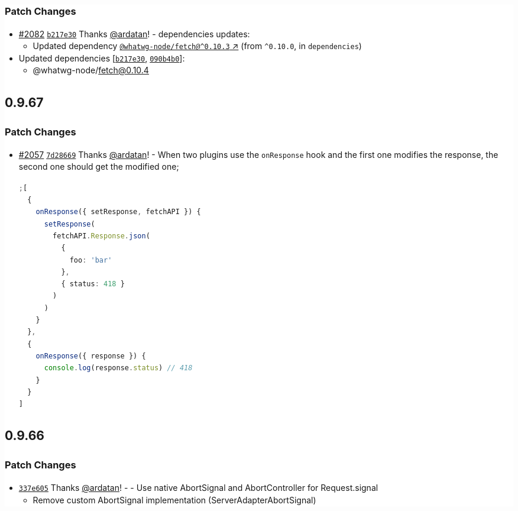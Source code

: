 ### Patch Changes

- [#2082](https://github.com/ardatan/whatwg-node/pull/2082)
  [`b217e30`](https://github.com/ardatan/whatwg-node/commit/b217e305b5a5d63e164cf83ef45e7d1e95fefa0e)
  Thanks [@ardatan](https://github.com/ardatan)! - dependencies updates:
  - Updated dependency
    [`@whatwg-node/fetch@^0.10.3` ↗︎](https://www.npmjs.com/package/@whatwg-node/fetch/v/0.10.3)
    (from `^0.10.0`, in `dependencies`)
- Updated dependencies
  [[`b217e30`](https://github.com/ardatan/whatwg-node/commit/b217e305b5a5d63e164cf83ef45e7d1e95fefa0e),
  [`090b4b0`](https://github.com/ardatan/whatwg-node/commit/090b4b0d2aefbf36707fa236395bc6ea99227b9c)]:
  - @whatwg-node/fetch@0.10.4

## 0.9.67

### Patch Changes

- [#2057](https://github.com/ardatan/whatwg-node/pull/2057)
  [`7d28669`](https://github.com/ardatan/whatwg-node/commit/7d2866920a7439d93073dec15f5c2321e9e6be71)
  Thanks [@ardatan](https://github.com/ardatan)! - When two plugins use the `onResponse` hook and
  the first one modifies the response, the second one should get the modified one;

  ```ts
  ;[
    {
      onResponse({ setResponse, fetchAPI }) {
        setResponse(
          fetchAPI.Response.json(
            {
              foo: 'bar'
            },
            { status: 418 }
          )
        )
      }
    },
    {
      onResponse({ response }) {
        console.log(response.status) // 418
      }
    }
  ]
  ```

## 0.9.66

### Patch Changes

- [`337e605`](https://github.com/ardatan/whatwg-node/commit/337e6051b71270bde7c1e1d38e19aa0e2fd9573f)
  Thanks [@ardatan](https://github.com/ardatan)! - - Use native AbortSignal and AbortController for
  Request.signal
  - Remove custom AbortSignal implementation (ServerAdapterAbortSignal)
